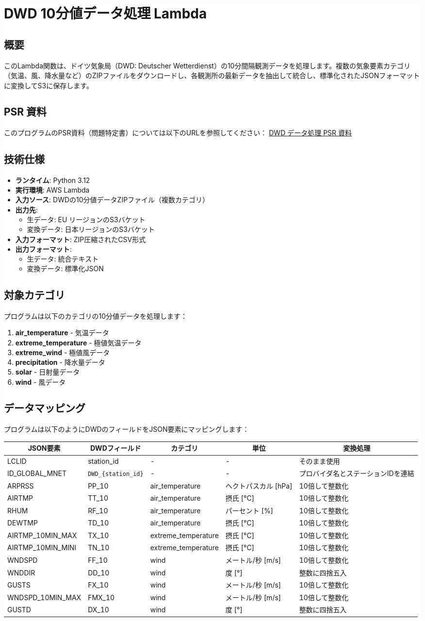 # DWD 10分値データ処理 Lambda

## 概要
このLambda関数は、ドイツ気象局（DWD: Deutscher Wetterdienst）の10分間隔観測データを処理します。複数の気象要素カテゴリ（気温、風、降水量など）のZIPファイルをダウンロードし、各観測所の最新データを抽出して統合し、標準化されたJSONフォーマットに変換してS3に保存します。

## PSR 資料
このプログラムのPSR資料（問題特定書）については以下のURLを参照してください：
[DWD データ処理 PSR 資料](https://docs.google.com/spreadsheets/d/1IVaVNpurbhv4xuKcWMTeeL4phHvMaMcPyfBRbq16UDU/edit?gid=1246498904#gid=1246498904)


## 技術仕様
- **ランタイム**: Python 3.12
- **実行環境**: AWS Lambda
- **入力ソース**: DWDの10分値データZIPファイル（複数カテゴリ）
- **出力先**: 
  - 生データ: EU リージョンのS3バケット
  - 変換データ: 日本リージョンのS3バケット
- **入力フォーマット**: ZIP圧縮されたCSV形式
- **出力フォーマット**: 
  - 生データ: 統合テキスト
  - 変換データ: 標準化JSON

## 対象カテゴリ
プログラムは以下のカテゴリの10分値データを処理します：
1. **air_temperature** - 気温データ
2. **extreme_temperature** - 極値気温データ
3. **extreme_wind** - 極値風データ
4. **precipitation** - 降水量データ
5. **solar** - 日射量データ
6. **wind** - 風データ

## データマッピング
プログラムは以下のようにDWDのフィールドをJSON要素にマッピングします：

| JSON要素 | DWDフィールド | カテゴリ | 単位 | 変換処理 |
|--------------|----------------|----------------|----------------|----------------|
| LCLID | station_id | - | - | そのまま使用 |
| ID_GLOBAL_MNET | `DWD_{station_id}` | - | - | プロバイダ名とステーションIDを連結 |
| ARPRSS | PP_10 | air_temperature | ヘクトパスカル [hPa] | 10倍して整数化 |
| AIRTMP | TT_10 | air_temperature | 摂氏 [°C] | 10倍して整数化 |
| RHUM | RF_10 | air_temperature | パーセント [%] | 10倍して整数化 |
| DEWTMP | TD_10 | air_temperature | 摂氏 [°C] | 10倍して整数化 |
| AIRTMP_10MIN_MAX | TX_10 | extreme_temperature | 摂氏 [°C] | 10倍して整数化 |
| AIRTMP_10MIN_MINI | TN_10 | extreme_temperature | 摂氏 [°C] | 10倍して整数化 |
| WNDSPD | FF_10 | wind | メートル/秒 [m/s] | 10倍して整数化 |
| WNDDIR | DD_10 | wind | 度 [°] | 整数に四捨五入 |
| GUSTS | FX_10 | wind | メートル/秒 [m/s] | 10倍して整数化 |
| WNDSPD_10MIN_MAX | FMX_10 | wind | メートル/秒 [m/s] | 10倍して整数化 |
| GUSTD | DX_10 | wind | 度 [°] | 整数に四捨五入 |